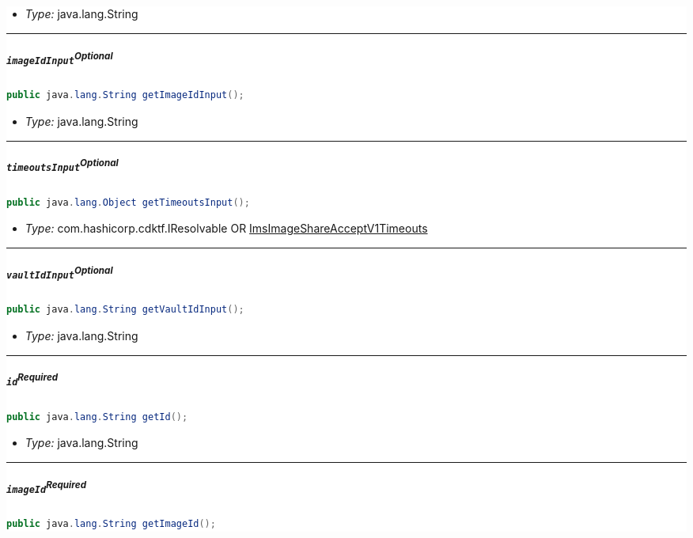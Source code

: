 - *Type:* java.lang.String

---

##### `imageIdInput`<sup>Optional</sup> <a name="imageIdInput" id="@cdktf/provider-opentelekomcloud.imsImageShareAcceptV1.ImsImageShareAcceptV1.property.imageIdInput"></a>

```java
public java.lang.String getImageIdInput();
```

- *Type:* java.lang.String

---

##### `timeoutsInput`<sup>Optional</sup> <a name="timeoutsInput" id="@cdktf/provider-opentelekomcloud.imsImageShareAcceptV1.ImsImageShareAcceptV1.property.timeoutsInput"></a>

```java
public java.lang.Object getTimeoutsInput();
```

- *Type:* com.hashicorp.cdktf.IResolvable OR <a href="#@cdktf/provider-opentelekomcloud.imsImageShareAcceptV1.ImsImageShareAcceptV1Timeouts">ImsImageShareAcceptV1Timeouts</a>

---

##### `vaultIdInput`<sup>Optional</sup> <a name="vaultIdInput" id="@cdktf/provider-opentelekomcloud.imsImageShareAcceptV1.ImsImageShareAcceptV1.property.vaultIdInput"></a>

```java
public java.lang.String getVaultIdInput();
```

- *Type:* java.lang.String

---

##### `id`<sup>Required</sup> <a name="id" id="@cdktf/provider-opentelekomcloud.imsImageShareAcceptV1.ImsImageShareAcceptV1.property.id"></a>

```java
public java.lang.String getId();
```

- *Type:* java.lang.String

---

##### `imageId`<sup>Required</sup> <a name="imageId" id="@cdktf/provider-opentelekomcloud.imsImageShareAcceptV1.ImsImageShareAcceptV1.property.imageId"></a>

```java
public java.lang.String getImageId();
```
